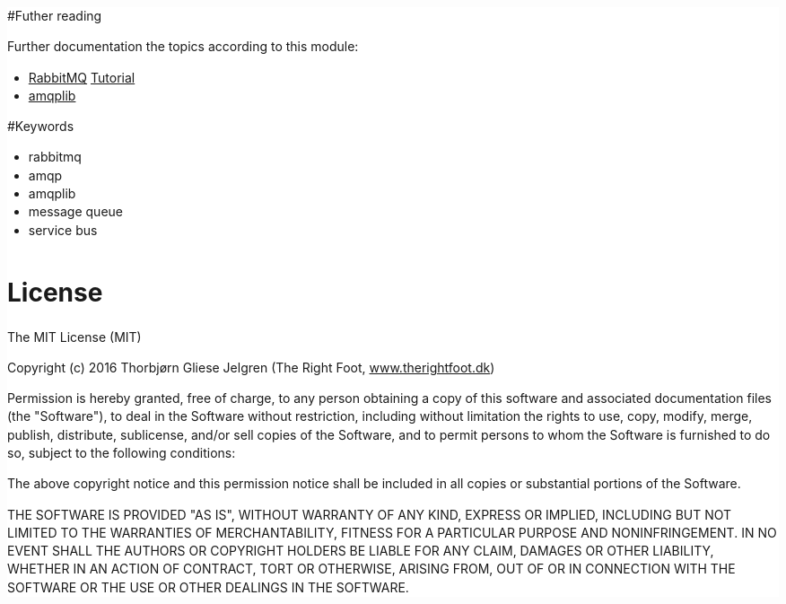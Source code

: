 
#Futher reading

Further documentation the topics according to this module:

* [RabbitMQ](https://www.rabbitmq.com/documentation.html) [Tutorial](https://www.rabbitmq.com/getstarted.html)
* [amqplib](https://www.npmjs.com/package/amqplib)

#Keywords

* rabbitmq
* amqp
* amqplib
* message queue
* service bus

# License

The MIT License (MIT)

Copyright (c) 2016 Thorbjørn Gliese Jelgren (The Right Foot, www.therightfoot.dk)

Permission is hereby granted, free of charge, to any person obtaining a copy
of this software and associated documentation files (the "Software"), to deal
in the Software without restriction, including without limitation the rights
to use, copy, modify, merge, publish, distribute, sublicense, and/or sell
copies of the Software, and to permit persons to whom the Software is
furnished to do so, subject to the following conditions:

The above copyright notice and this permission notice shall be included in all
copies or substantial portions of the Software.

THE SOFTWARE IS PROVIDED "AS IS", WITHOUT WARRANTY OF ANY KIND, EXPRESS OR
IMPLIED, INCLUDING BUT NOT LIMITED TO THE WARRANTIES OF MERCHANTABILITY,
FITNESS FOR A PARTICULAR PURPOSE AND NONINFRINGEMENT. IN NO EVENT SHALL THE
AUTHORS OR COPYRIGHT HOLDERS BE LIABLE FOR ANY CLAIM, DAMAGES OR OTHER
LIABILITY, WHETHER IN AN ACTION OF CONTRACT, TORT OR OTHERWISE, ARISING FROM,
OUT OF OR IN CONNECTION WITH THE SOFTWARE OR THE USE OR OTHER DEALINGS IN THE
SOFTWARE.

